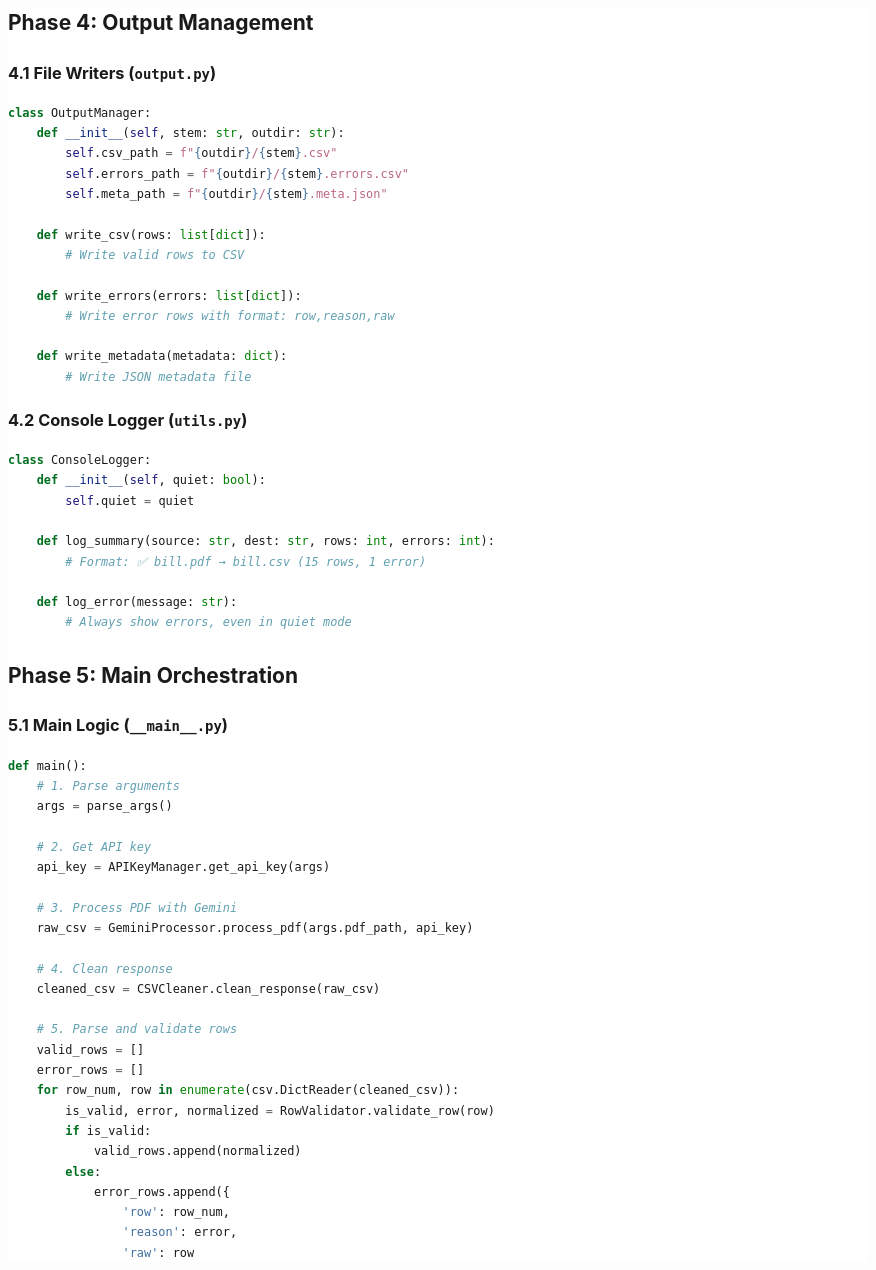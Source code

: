 ## Phase 4: Output Management

### 4.1 File Writers (`output.py`)
```python
class OutputManager:
    def __init__(self, stem: str, outdir: str):
        self.csv_path = f"{outdir}/{stem}.csv"
        self.errors_path = f"{outdir}/{stem}.errors.csv"
        self.meta_path = f"{outdir}/{stem}.meta.json"
    
    def write_csv(rows: list[dict]):
        # Write valid rows to CSV
    
    def write_errors(errors: list[dict]):
        # Write error rows with format: row,reason,raw
    
    def write_metadata(metadata: dict):
        # Write JSON metadata file
```

### 4.2 Console Logger (`utils.py`)
```python
class ConsoleLogger:
    def __init__(self, quiet: bool):
        self.quiet = quiet
    
    def log_summary(source: str, dest: str, rows: int, errors: int):
        # Format: ✅ bill.pdf → bill.csv (15 rows, 1 error)
    
    def log_error(message: str):
        # Always show errors, even in quiet mode
```

## Phase 5: Main Orchestration

### 5.1 Main Logic (`__main__.py`)
```python
def main():
    # 1. Parse arguments
    args = parse_args()
    
    # 2. Get API key
    api_key = APIKeyManager.get_api_key(args)
    
    # 3. Process PDF with Gemini
    raw_csv = GeminiProcessor.process_pdf(args.pdf_path, api_key)
    
    # 4. Clean response
    cleaned_csv = CSVCleaner.clean_response(raw_csv)
    
    # 5. Parse and validate rows
    valid_rows = []
    error_rows = []
    for row_num, row in enumerate(csv.DictReader(cleaned_csv)):
        is_valid, error, normalized = RowValidator.validate_row(row)
        if is_valid:
            valid_rows.append(normalized)
        else:
            error_rows.append({
                'row': row_num,
                'reason': error,
                'raw': row
```